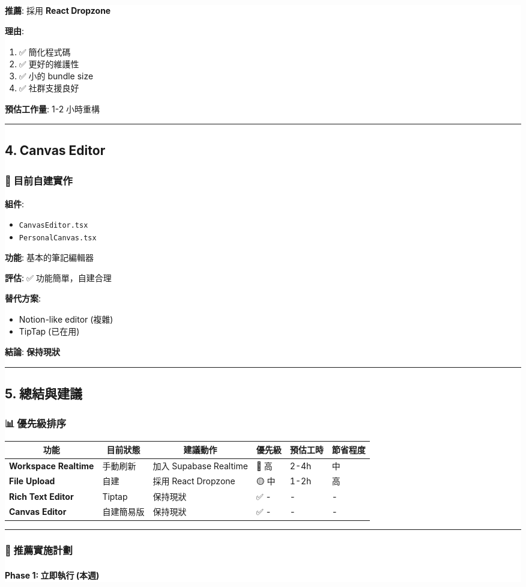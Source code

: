 **推薦**: 採用 **React Dropzone**

**理由**:

1. ✅ 簡化程式碼
2. ✅ 更好的維護性
3. ✅ 小的 bundle size
4. ✅ 社群支援良好

**預估工作量**: 1-2 小時重構

---

## 4. Canvas Editor

### 🔨 目前自建實作

**組件**:

- `CanvasEditor.tsx`
- `PersonalCanvas.tsx`

**功能**: 基本的筆記編輯器

**評估**: ✅ 功能簡單，自建合理

**替代方案**:

- Notion-like editor (複雜)
- TipTap (已在用)

**結論**: **保持現狀**

---

## 5. 總結與建議

### 📊 優先級排序

| 功能                   | 目前狀態   | 建議動作               | 優先級 | 預估工時 | 節省程度 |
| ---------------------- | ---------- | ---------------------- | ------ | -------- | -------- |
| **Workspace Realtime** | 手動刷新   | 加入 Supabase Realtime | 🔴 高  | 2-4h     | 中       |
| **File Upload**        | 自建       | 採用 React Dropzone    | 🟡 中  | 1-2h     | 高       |
| **Rich Text Editor**   | Tiptap     | 保持現狀               | ✅ -   | -        | -        |
| **Canvas Editor**      | 自建簡易版 | 保持現狀               | ✅ -   | -        | -        |

---

### 🎯 推薦實施計劃

#### Phase 1: 立即執行 (本週)
